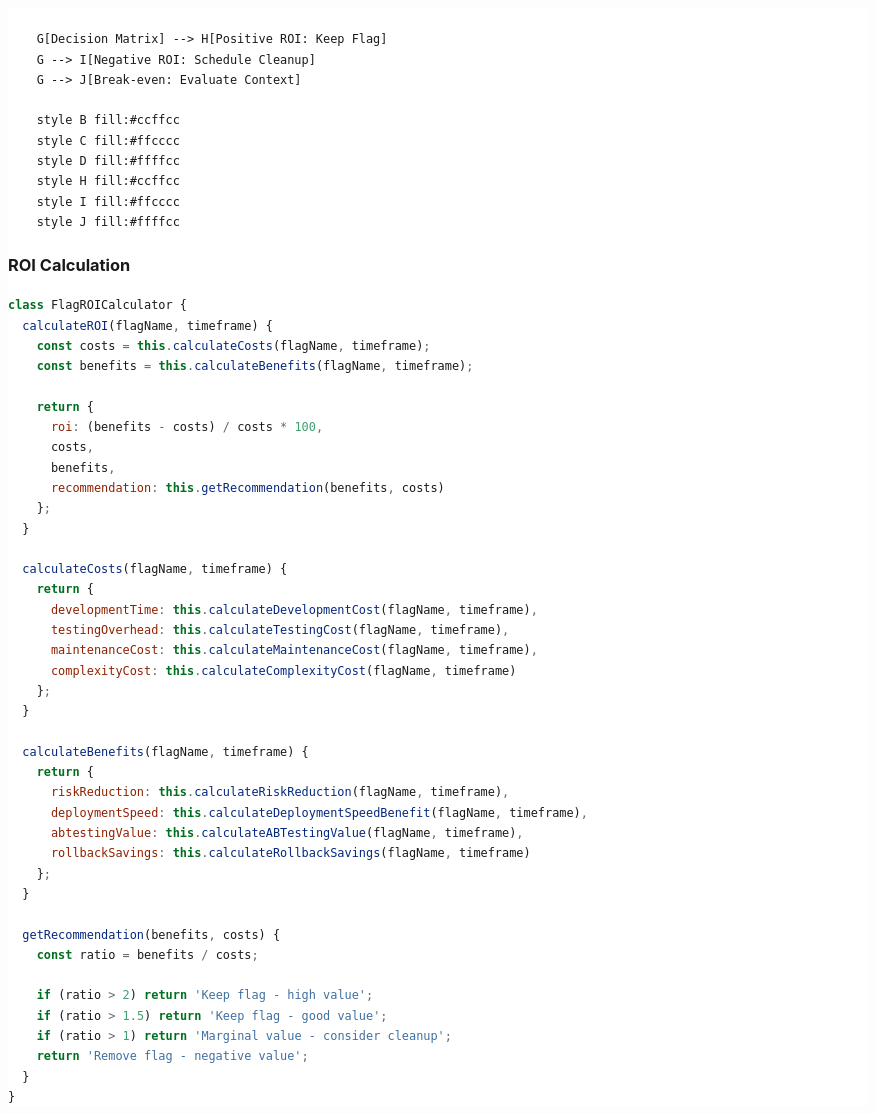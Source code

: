 ```mermaid
    
    G[Decision Matrix] --> H[Positive ROI: Keep Flag]
    G --> I[Negative ROI: Schedule Cleanup]
    G --> J[Break-even: Evaluate Context]
    
    style B fill:#ccffcc
    style C fill:#ffcccc
    style D fill:#ffffcc
    style H fill:#ccffcc
    style I fill:#ffcccc
    style J fill:#ffffcc
```

### ROI Calculation

```javascript
class FlagROICalculator {
  calculateROI(flagName, timeframe) {
    const costs = this.calculateCosts(flagName, timeframe);
    const benefits = this.calculateBenefits(flagName, timeframe);
    
    return {
      roi: (benefits - costs) / costs * 100,
      costs,
      benefits,
      recommendation: this.getRecommendation(benefits, costs)
    };
  }
  
  calculateCosts(flagName, timeframe) {
    return {
      developmentTime: this.calculateDevelopmentCost(flagName, timeframe),
      testingOverhead: this.calculateTestingCost(flagName, timeframe),
      maintenanceCost: this.calculateMaintenanceCost(flagName, timeframe),
      complexityCost: this.calculateComplexityCost(flagName, timeframe)
    };
  }
  
  calculateBenefits(flagName, timeframe) {
    return {
      riskReduction: this.calculateRiskReduction(flagName, timeframe),
      deploymentSpeed: this.calculateDeploymentSpeedBenefit(flagName, timeframe),
      abtestingValue: this.calculateABTestingValue(flagName, timeframe),
      rollbackSavings: this.calculateRollbackSavings(flagName, timeframe)
    };
  }
  
  getRecommendation(benefits, costs) {
    const ratio = benefits / costs;
    
    if (ratio > 2) return 'Keep flag - high value';
    if (ratio > 1.5) return 'Keep flag - good value';
    if (ratio > 1) return 'Marginal value - consider cleanup';
    return 'Remove flag - negative value';
  }
}
```
